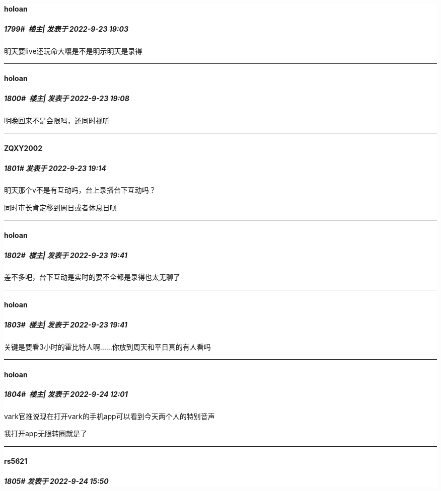 ####  holoan  
##### 1799#         楼主| 发表于 2022-9-23 19:03

明天要live还玩命大嚷是不是明示明天是录得

*****

####  holoan  
##### 1800#         楼主| 发表于 2022-9-23 19:08

明晚回来不是会限吗，还同时视听



*****

####  ZQXY2002  
##### 1801#       发表于 2022-9-23 19:14

明天那个v不是有互动吗，台上录播台下互动吗？

同时市长肯定移到周日或者休息日呗



*****

####  holoan  
##### 1802#         楼主| 发表于 2022-9-23 19:41

差不多吧，台下互动是实时的要不全都是录得也太无聊了



*****

####  holoan  
##### 1803#         楼主| 发表于 2022-9-23 19:41

关键是要看3小时的霍比特人啊……你放到周天和平日真的有人看吗



*****

####  holoan  
##### 1804#         楼主| 发表于 2022-9-24 12:01

vark官推说现在打开vark的手机app可以看到今天两个人的特别音声

我打开app无限转圈就是了



*****

####  rs5621  
##### 1805#       发表于 2022-9-24 15:50
